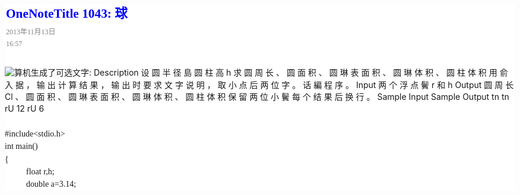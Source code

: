 <div>

<div style='margin-left:1.5pt'>

<p style='margin:0cm;margin-bottom:.0001pt'><b><span lang=EN-US
style='font-size:16.0pt;font-family:SimSun;color:blue'>OneNoteTitle 1043: </span></b><b><span
style='font-size:16.0pt;font-family:SimSun;color:blue'>球</span></b><span
lang=EN-US style='font-size:16.0pt;font-family:SimSun;color:blue'><o:p></o:p></span></p>

</div>

<div style='margin-left:1.5pt;margin-top:2.75pt'>

<p style='margin:0cm;margin-bottom:.0001pt'><span lang=EN-US style='font-size:
9.0pt;font-family:Calibri;color:gray'>2013</span><span style='font-size:9.0pt;
font-family:SimSun;color:gray'>年</span><span lang=EN-US style='font-size:9.0pt;
font-family:Calibri;color:gray'>11</span><span style='font-size:9.0pt;
font-family:SimSun;color:gray'>月</span><span lang=EN-US style='font-size:9.0pt;
font-family:Calibri;color:gray'>13</span><span style='font-size:9.0pt;
font-family:SimSun;color:gray'>日</span><span lang=EN-US style='font-size:9.0pt;
color:gray'><o:p></o:p></span></p>

<p style='margin:0cm;margin-bottom:.0001pt'><span lang=EN-US style='font-size:
9.0pt;font-family:Calibri;color:gray'>16:57<o:p></o:p></span></p>

</div>

<div style='margin-top:22.55pt'>

<p style='margin:0cm;margin-bottom:.0001pt'><span lang=EN-US style='mso-no-proof:
yes'><![if !vml]><img width=1237 height=490
src="ACM.fld/image003.png"
alt="算机生成了可选文字: Description &#10;设 圆 半 径 島 圆 柱 高 h 求 圆 周 长 &#10;、 圆 面 积 &#10;、 圆 琳 表 面 积 &#10;、 圆 琳 体 积 &#10;、 圆 柱 体 积 &#10;用 &#10;俞 入 据 ， 输 出 计 算 结 果 ， 输 出 时 要 求 文 字 说 明 ， 取 小 点 后 两 位 字 。 话 編 程 序 。 &#10;Input &#10;两 个 浮 点 鬢 r 和 h &#10;Output &#10;圆 周 长 Cl 、 圆 面 积 &#10;、 圆 琳 表 面 积 &#10;、 圆 琳 体 积 &#10;、 圆 柱 体 积 &#10;保 留 两 位 小 鬢 每 个 结 果 后 换 行 。 &#10;Sample Input &#10;Sample Output &#10;tn tn &#10;rU 12 rU &#10;6 "
v:shapes="图片_x0020_3"><![endif]></span></p>

<p style='margin:0cm;margin-bottom:.0001pt'><span lang=EN-US style='font-size:
10.5pt;font-family:Calibri'>&nbsp;<o:p></o:p></span></p>

<p style='margin:0cm;margin-bottom:.0001pt'><span lang=EN-US style='font-size:
10.5pt;font-family:Calibri'>#include&lt;stdio.h&gt;<o:p></o:p></span></p>

<p style='margin:0cm;margin-bottom:.0001pt'><span lang=EN-US style='font-size:
10.5pt;font-family:Calibri'>int main()<o:p></o:p></span></p>

<p style='margin:0cm;margin-bottom:.0001pt'><span lang=EN-US style='font-size:
10.5pt;font-family:Calibri'>{<o:p></o:p></span></p>

<p style='margin-top:0cm;margin-right:0cm;margin-bottom:0cm;margin-left:27.0pt;
margin-bottom:.0001pt'><span lang=EN-US style='font-size:10.5pt;font-family:
Calibri'>float r,h;<o:p></o:p></span></p>

<p style='margin-top:0cm;margin-right:0cm;margin-bottom:0cm;margin-left:27.0pt;
margin-bottom:.0001pt'><span lang=EN-US style='font-size:10.5pt;font-family:
Calibri'>double a=3.14;<o:p></o:p></span></p>
